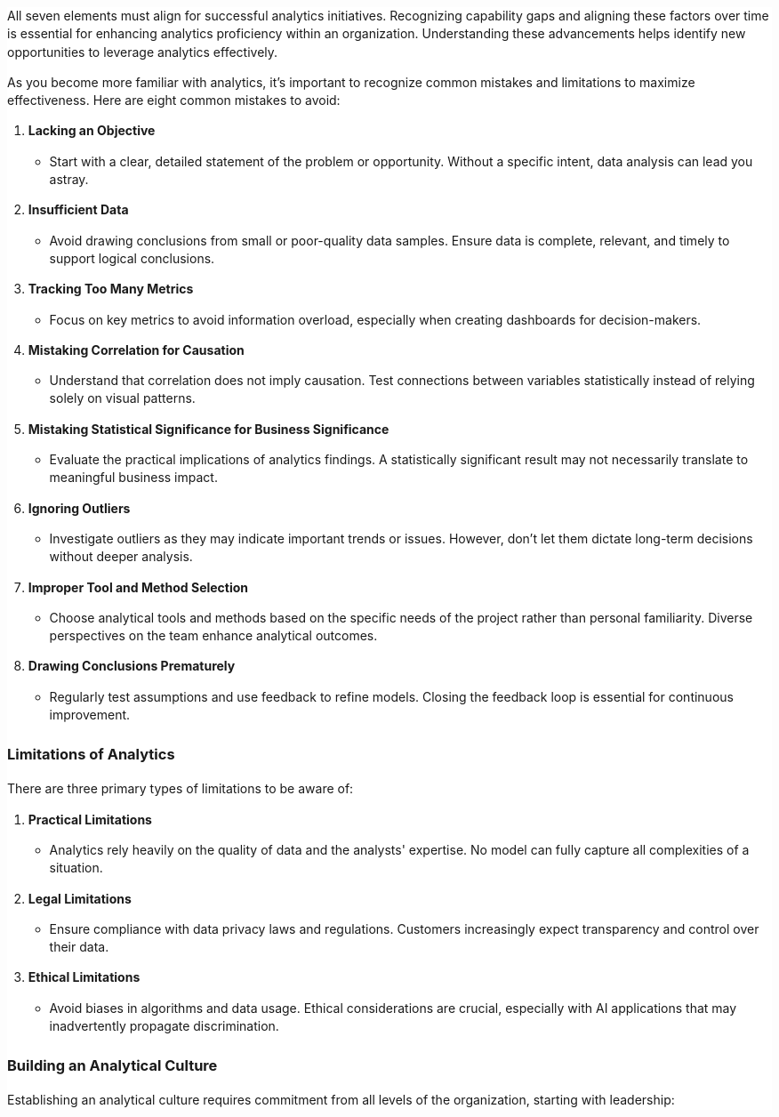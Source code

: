 All seven elements must align for successful analytics initiatives. Recognizing capability gaps and aligning these factors over time is essential for enhancing analytics proficiency within an organization. Understanding these advancements helps identify new opportunities to leverage analytics effectively.

As you become more familiar with analytics, it’s important to recognize common mistakes and limitations to maximize effectiveness. Here are eight common mistakes to avoid:

1. **Lacking an Objective**  
   - Start with a clear, detailed statement of the problem or opportunity. Without a specific intent, data analysis can lead you astray.

2. **Insufficient Data**  
   - Avoid drawing conclusions from small or poor-quality data samples. Ensure data is complete, relevant, and timely to support logical conclusions.

3. **Tracking Too Many Metrics**  
   - Focus on key metrics to avoid information overload, especially when creating dashboards for decision-makers.

4. **Mistaking Correlation for Causation**  
   - Understand that correlation does not imply causation. Test connections between variables statistically instead of relying solely on visual patterns.

5. **Mistaking Statistical Significance for Business Significance**  
   - Evaluate the practical implications of analytics findings. A statistically significant result may not necessarily translate to meaningful business impact.

6. **Ignoring Outliers**  
   - Investigate outliers as they may indicate important trends or issues. However, don’t let them dictate long-term decisions without deeper analysis.

7. **Improper Tool and Method Selection**  
   - Choose analytical tools and methods based on the specific needs of the project rather than personal familiarity. Diverse perspectives on the team enhance analytical outcomes.

8. **Drawing Conclusions Prematurely**  
   - Regularly test assumptions and use feedback to refine models. Closing the feedback loop is essential for continuous improvement.

### Limitations of Analytics
There are three primary types of limitations to be aware of:

1. **Practical Limitations**  
   - Analytics rely heavily on the quality of data and the analysts' expertise. No model can fully capture all complexities of a situation.

2. **Legal Limitations**  
   - Ensure compliance with data privacy laws and regulations. Customers increasingly expect transparency and control over their data.

3. **Ethical Limitations**  
   - Avoid biases in algorithms and data usage. Ethical considerations are crucial, especially with AI applications that may inadvertently propagate discrimination.

### Building an Analytical Culture
Establishing an analytical culture requires commitment from all levels of the organization, starting with leadership:
